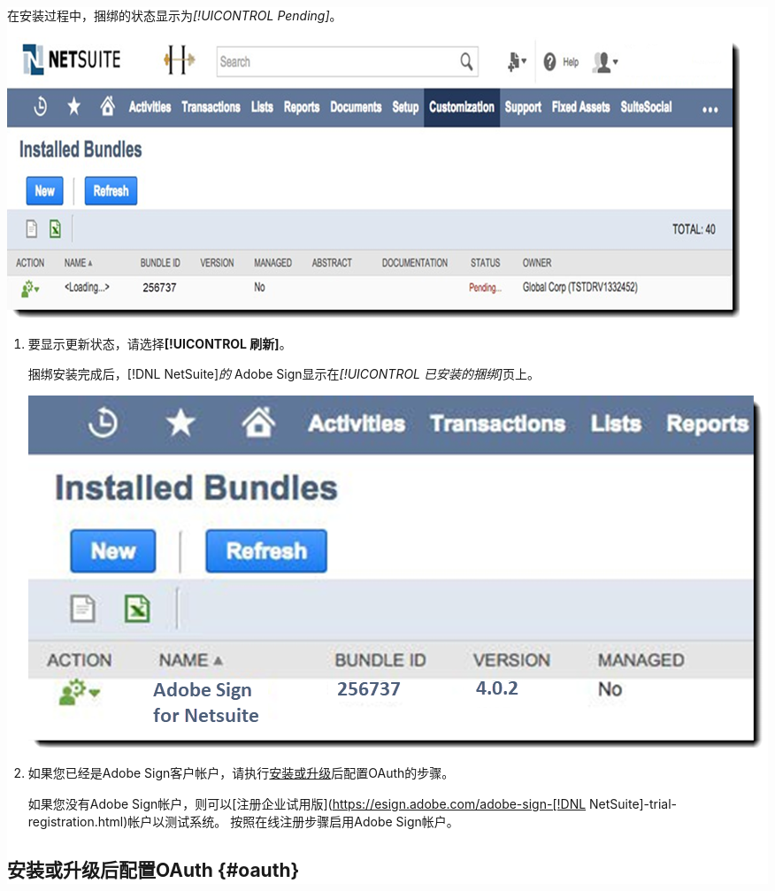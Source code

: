    在安装过程中，捆绑的状态显示为&#x200B;*[!UICONTROL Pending]*。

   ![安装捆绑](images/installing-bundles.png)

1. 要显示更新状态，请选择&#x200B;**[!UICONTROL 刷新]**。

   捆绑安装完成后，[!DNL NetSuite]*的* Adobe Sign显示在&#x200B;*[!UICONTROL 已安装的捆绑]*&#x200B;页上。

   ![已安装的包](images/installed-bundles.png)

1. 如果您已经是Adobe Sign客户帐户，请执行[安装或升级](#oauth)后配置OAuth的步骤。

   如果您没有Adobe Sign帐户，则可以[注册企业试用版](https://esign.adobe.com/adobe-sign-[!DNL NetSuite]-trial-registration.html)帐户以测试系统。 按照在线注册步骤启用Adobe Sign帐户。

## 安装或升级后配置OAuth {#oauth}
